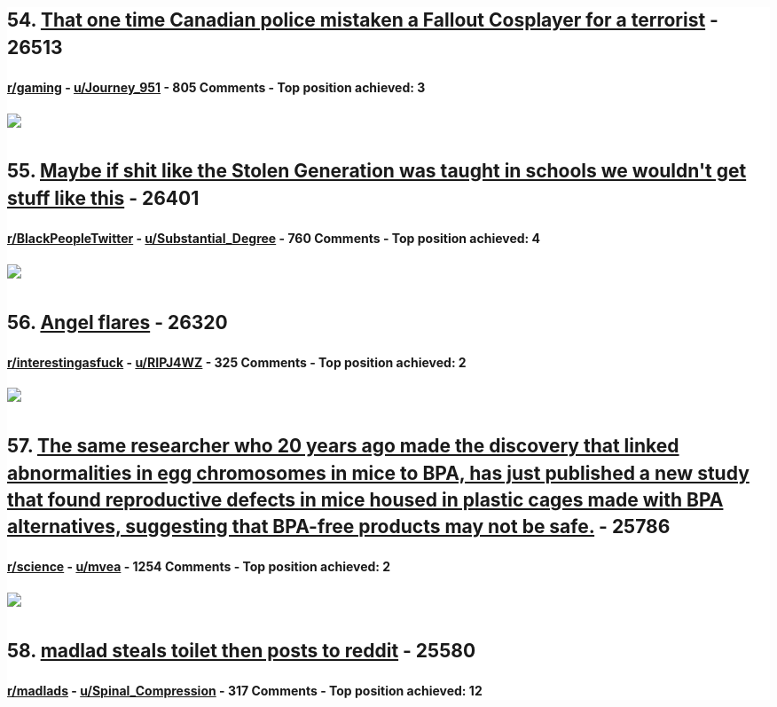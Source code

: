 ## 54. [That one time Canadian police mistaken a Fallout Cosplayer for a terrorist](http://reddit.com/r/gaming/comments/9g64ng/that_one_time_canadian_police_mistaken_a_fallout/) - 26513
#### [r/gaming](http://reddit.com/r/gaming) - [u/Journey_951](http://reddit.com/u/Journey_951) - 805 Comments - Top position achieved: 3

<a href="https://i.imgur.com/JwJiCm0.jpg"><img src="https://b.thumbs.redditmedia.com/q7ljYdNDASoSUakV26oqX9Nnt9g0SniVkJG0FK7M6gQ.jpg"></img></a>

## 55. [Maybe if shit like the Stolen Generation was taught in schools we wouldn't get stuff like this](http://reddit.com/r/BlackPeopleTwitter/comments/9fxlwv/maybe_if_shit_like_the_stolen_generation_was/) - 26401
#### [r/BlackPeopleTwitter](http://reddit.com/r/BlackPeopleTwitter) - [u/Substantial_Degree](http://reddit.com/u/Substantial_Degree) - 760 Comments - Top position achieved: 4

<a href="https://i.redd.it/hb3qirorzam11.png"><img src="https://a.thumbs.redditmedia.com/oG_zoeIV37AnBQ71bf_Xxrp6vbXtbk4v7beT6xK6Au8.jpg"></img></a>

## 56. [Angel flares](http://reddit.com/r/interestingasfuck/comments/9fyslu/angel_flares/) - 26320
#### [r/interestingasfuck](http://reddit.com/r/interestingasfuck) - [u/RIPJ4WZ](http://reddit.com/u/RIPJ4WZ) - 325 Comments - Top position achieved: 2

<a href="https://i.redd.it/8wv3gkfhybm11.jpg"><img src="https://b.thumbs.redditmedia.com/5vqyMickriQ26XuHB7kPMSjP1jUJH0ZMUELJApMPpSU.jpg"></img></a>

## 57. [The same researcher who 20 years ago made the discovery that linked abnormalities in egg chromosomes in mice to BPA, has just published a new study that found reproductive defects in mice housed in plastic cages made with BPA alternatives, suggesting that BPA-free products may not be safe.](http://reddit.com/r/science/comments/9g0n3g/the_same_researcher_who_20_years_ago_made_the/) - 25786
#### [r/science](http://reddit.com/r/science) - [u/mvea](http://reddit.com/u/mvea) - 1254 Comments - Top position achieved: 2

<a href="https://news.wsu.edu/2018/09/13/wsu-researchers-see-new-plastics-causing-reproductive-woes-old-plastics/"><img src="https://a.thumbs.redditmedia.com/DH2lk5pUOpz_T9iNlFwqnIke8IV_84Fq7j_SqR0f294.jpg"></img></a>

## 58. [madlad steals toilet then posts to reddit](http://reddit.com/r/madlads/comments/9g1i0x/madlad_steals_toilet_then_posts_to_reddit/) - 25580
#### [r/madlads](http://reddit.com/r/madlads) - [u/Spinal_Compression](http://reddit.com/u/Spinal_Compression) - 317 Comments - Top position achieved: 12
